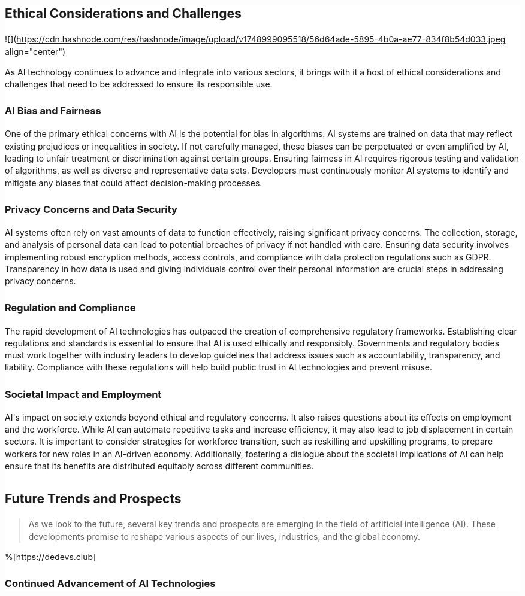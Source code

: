 ## Ethical Considerations and Challenges

![](https://cdn.hashnode.com/res/hashnode/image/upload/v1748999095518/56d64ade-5895-4b0a-ae77-834f8b54d033.jpeg align="center")

As AI technology continues to advance and integrate into various sectors, it brings with it a host of ethical considerations and challenges that need to be addressed to ensure its responsible use.

### AI Bias and Fairness

One of the primary ethical concerns with AI is the potential for bias in algorithms. AI systems are trained on data that may reflect existing prejudices or inequalities in society. If not carefully managed, these biases can be perpetuated or even amplified by AI, leading to unfair treatment or discrimination against certain groups. Ensuring fairness in AI requires rigorous testing and validation of algorithms, as well as diverse and representative data sets. Developers must continuously monitor AI systems to identify and mitigate any biases that could affect decision-making processes.

### Privacy Concerns and Data Security

AI systems often rely on vast amounts of data to function effectively, raising significant privacy concerns. The collection, storage, and analysis of personal data can lead to potential breaches of privacy if not handled with care. Ensuring data security involves implementing robust encryption methods, access controls, and compliance with data protection regulations such as GDPR. Transparency in how data is used and giving individuals control over their personal information are crucial steps in addressing privacy concerns.

### Regulation and Compliance

The rapid development of AI technologies has outpaced the creation of comprehensive regulatory frameworks. Establishing clear regulations and standards is essential to ensure that AI is used ethically and responsibly. Governments and regulatory bodies must work together with industry leaders to develop guidelines that address issues such as accountability, transparency, and liability. Compliance with these regulations will help build public trust in AI technologies and prevent misuse.

### Societal Impact and Employment

AI's impact on society extends beyond ethical and regulatory concerns. It also raises questions about its effects on employment and the workforce. While AI can automate repetitive tasks and increase efficiency, it may also lead to job displacement in certain sectors. It is important to consider strategies for workforce transition, such as reskilling and upskilling programs, to prepare workers for new roles in an AI-driven economy. Additionally, fostering a dialogue about the societal implications of AI can help ensure that its benefits are distributed equitably across different communities.

## Future Trends and Prospects

> As we look to the future, several key trends and prospects are emerging in the field of artificial intelligence (AI). These developments promise to reshape various aspects of our lives, industries, and the global economy.

%[https://dedevs.club] 

### Continued Advancement of AI Technologies
